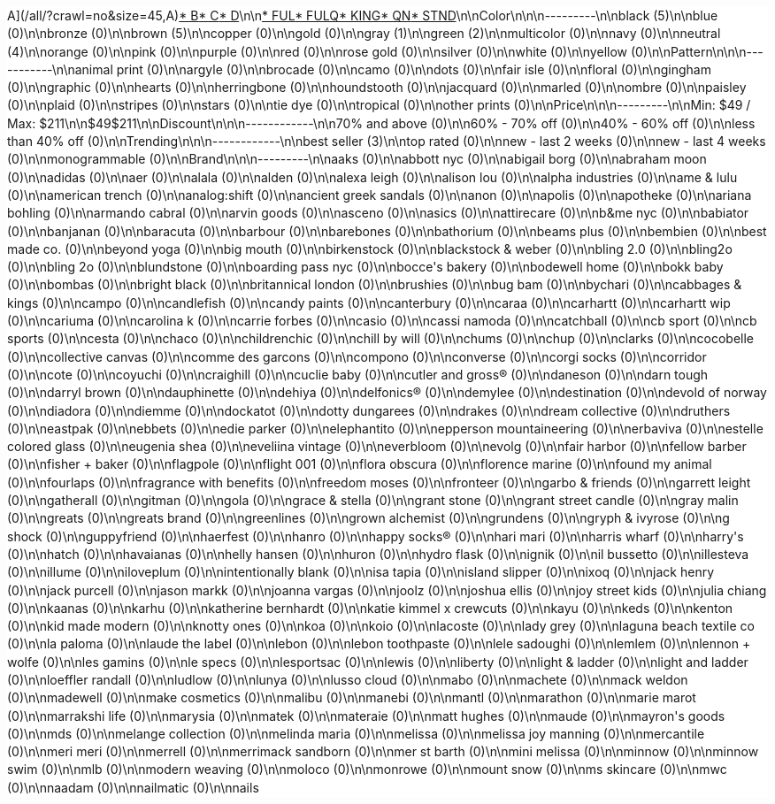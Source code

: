 A](/all/?crawl=no&size=45,A)[*   B](/all/?crawl=no&size=45,B)[*   C](/all/?crawl=no&size=45,C)[*   D](/all/?crawl=no&size=45,D)\n\n[*   FUL](/all/?crawl=no&size=45,FUL)[*   FULQ](/all/?crawl=no&size=45,FULQ)[*   KING](/all/?crawl=no&size=45,KING)[*   QN](/all/?crawl=no&size=45,QN)[*   STND](/all/?crawl=no&size=45,STND)\n\nColor\n\n\n---------\n\n[](/all/?crawl=no&l_color=root-black&size=45)black (5)\n\nblue (0)\n\nbronze (0)\n\n[](/all/?crawl=no&l_color=root-brown&size=45)brown (5)\n\ncopper (0)\n\ngold (0)\n\n[](/all/?crawl=no&l_color=root-gray&size=45)gray (1)\n\n[](/all/?crawl=no&l_color=root-green&size=45)green (2)\n\nmulticolor (0)\n\nnavy (0)\n\n[](/all/?crawl=no&l_color=root-neutral&size=45)neutral (4)\n\norange (0)\n\npink (0)\n\npurple (0)\n\nred (0)\n\nrose gold (0)\n\nsilver (0)\n\nwhite (0)\n\nyellow (0)\n\nPattern\n\n\n-----------\n\nanimal print (0)\n\nargyle (0)\n\nbrocade (0)\n\ncamo (0)\n\ndots (0)\n\nfair isle (0)\n\nfloral (0)\n\ngingham (0)\n\ngraphic (0)\n\nhearts (0)\n\nherringbone (0)\n\nhoundstooth (0)\n\njacquard (0)\n\nmarled (0)\n\nombre (0)\n\npaisley (0)\n\nplaid (0)\n\nstripes (0)\n\nstars (0)\n\ntie dye (0)\n\ntropical (0)\n\nother prints (0)\n\nPrice\n\n\n---------\n\nMin: $49 / Max: $211\n\n$49$211\n\nDiscount\n\n\n------------\n\n70% and above (0)\n\n60% - 70% off (0)\n\n40% - 60% off (0)\n\nless than 40% off (0)\n\nTrending\n\n\n------------\n\n[](/all/?crawl=no&size=45&trending=bestSeller)best seller (3)\n\ntop rated (0)\n\nnew - last 2 weeks (0)\n\nnew - last 4 weeks (0)\n\nmonogrammable (0)\n\nBrand\n\n\n---------\n\naaks (0)\n\nabbott nyc (0)\n\nabigail borg (0)\n\nabraham moon (0)\n\nadidas (0)\n\naer (0)\n\nalala (0)\n\nalden (0)\n\nalexa leigh (0)\n\nalison lou (0)\n\nalpha industries (0)\n\name & lulu (0)\n\namerican trench (0)\n\nanalog:shift (0)\n\nancient greek sandals (0)\n\nanon (0)\n\napolis (0)\n\napotheke (0)\n\nariana bohling (0)\n\narmando cabral (0)\n\narvin goods (0)\n\nasceno (0)\n\nasics (0)\n\nattirecare (0)\n\nb&me nyc (0)\n\nbabiator (0)\n\nbanjanan (0)\n\nbaracuta (0)\n\nbarbour (0)\n\nbarebones (0)\n\nbathorium (0)\n\nbeams plus (0)\n\nbembien (0)\n\nbest made co. (0)\n\nbeyond yoga (0)\n\nbig mouth (0)\n\nbirkenstock (0)\n\nblackstock & weber (0)\n\nbling 2.0 (0)\n\nbling2o (0)\n\nbling 2o (0)\n\nblundstone (0)\n\nboarding pass nyc (0)\n\nbocce's bakery (0)\n\nbodewell home (0)\n\nbokk baby (0)\n\nbombas (0)\n\nbright black (0)\n\nbritannical london (0)\n\nbrushies (0)\n\nbug bam (0)\n\nbychari (0)\n\ncabbages & kings (0)\n\ncampo (0)\n\ncandlefish (0)\n\ncandy paints (0)\n\ncanterbury (0)\n\ncaraa (0)\n\ncarhartt (0)\n\ncarhartt wip (0)\n\ncariuma (0)\n\ncarolina k (0)\n\ncarrie forbes (0)\n\ncasio (0)\n\ncassi namoda (0)\n\ncatchball (0)\n\ncb sport (0)\n\ncb sports (0)\n\ncesta (0)\n\nchaco (0)\n\nchildrenchic (0)\n\nchill by will (0)\n\nchums (0)\n\nchup (0)\n\nclarks (0)\n\ncocobelle (0)\n\ncollective canvas (0)\n\ncomme des garcons (0)\n\ncompono (0)\n\nconverse (0)\n\ncorgi socks (0)\n\ncorridor (0)\n\ncote (0)\n\ncoyuchi (0)\n\ncraighill (0)\n\ncuclie baby (0)\n\ncutler and gross® (0)\n\ndaneson (0)\n\ndarn tough (0)\n\ndarryl brown (0)\n\ndauphinette (0)\n\ndehiya (0)\n\ndelfonics® (0)\n\ndemylee (0)\n\ndestination (0)\n\ndevold of norway (0)\n\ndiadora (0)\n\ndiemme (0)\n\ndockatot (0)\n\ndotty dungarees (0)\n\ndrakes (0)\n\ndream collective (0)\n\ndruthers (0)\n\neastpak (0)\n\nebbets (0)\n\nedie parker (0)\n\nelephantito (0)\n\nepperson mountaineering (0)\n\nerbaviva (0)\n\nestelle colored glass (0)\n\neugenia shea (0)\n\neveliina vintage (0)\n\neverbloom (0)\n\nevolg (0)\n\nfair harbor (0)\n\nfellow barber (0)\n\nfisher + baker (0)\n\nflagpole (0)\n\nflight 001 (0)\n\nflora obscura (0)\n\nflorence marine (0)\n\nfound my animal (0)\n\nfourlaps (0)\n\nfragrance with benefits (0)\n\nfreedom moses (0)\n\nfronteer (0)\n\ngarbo & friends (0)\n\ngarrett leight (0)\n\ngatherall (0)\n\ngitman (0)\n\ngola (0)\n\ngrace & stella (0)\n\ngrant stone (0)\n\ngrant street candle (0)\n\ngray malin (0)\n\ngreats (0)\n\ngreats brand (0)\n\ngreenlines (0)\n\ngrown alchemist (0)\n\ngrundens (0)\n\ngryph & ivyrose (0)\n\ng shock (0)\n\nguppyfriend (0)\n\nhaerfest (0)\n\nhanro (0)\n\nhappy socks® (0)\n\nhari mari (0)\n\nharris wharf (0)\n\nharry's (0)\n\nhatch (0)\n\nhavaianas (0)\n\nhelly hansen (0)\n\nhuron (0)\n\nhydro flask (0)\n\nignik (0)\n\nil bussetto (0)\n\nillesteva (0)\n\nillume (0)\n\niloveplum (0)\n\nintentionally blank (0)\n\nisa tapia (0)\n\nisland slipper (0)\n\nixoq (0)\n\njack henry (0)\n\njack purcell (0)\n\njason markk (0)\n\njoanna vargas (0)\n\njoolz (0)\n\njoshua ellis (0)\n\njoy street kids (0)\n\njulia chiang (0)\n\nkaanas (0)\n\nkarhu (0)\n\nkatherine bernhardt (0)\n\nkatie kimmel x crewcuts (0)\n\nkayu (0)\n\nkeds (0)\n\nkenton (0)\n\nkid made modern (0)\n\nknotty ones (0)\n\nkoa (0)\n\nkoio (0)\n\nlacoste (0)\n\nlady grey (0)\n\nlaguna beach textile co (0)\n\nla paloma (0)\n\nlaude the label (0)\n\nlebon (0)\n\nlebon toothpaste (0)\n\nlele sadoughi (0)\n\nlemlem (0)\n\nlennon + wolfe (0)\n\nles gamins (0)\n\nle specs (0)\n\nlesportsac (0)\n\nlewis (0)\n\nliberty (0)\n\nlight & ladder (0)\n\nlight and ladder (0)\n\nloeffler randall (0)\n\nludlow (0)\n\nlunya (0)\n\nlusso cloud (0)\n\nmabo (0)\n\nmachete (0)\n\nmack weldon (0)\n\nmadewell (0)\n\nmake cosmetics (0)\n\nmalibu (0)\n\nmanebi (0)\n\nmantl (0)\n\nmarathon (0)\n\nmarie marot (0)\n\nmarrakshi life (0)\n\nmarysia (0)\n\nmatek (0)\n\nmateraie (0)\n\nmatt hughes (0)\n\nmaude (0)\n\nmayron's goods (0)\n\nmds (0)\n\nmelange collection (0)\n\nmelinda maria (0)\n\nmelissa (0)\n\nmelissa joy manning (0)\n\nmercantile (0)\n\nmeri meri (0)\n\nmerrell (0)\n\nmerrimack sandborn (0)\n\nmer st barth (0)\n\nmini melissa (0)\n\nminnow (0)\n\nminnow swim (0)\n\nmlb (0)\n\nmodern weaving (0)\n\nmoloco (0)\n\nmonrowe (0)\n\nmount snow (0)\n\nms skincare (0)\n\nmwc (0)\n\nnaadam (0)\n\nnailmatic (0)\n\nnails
